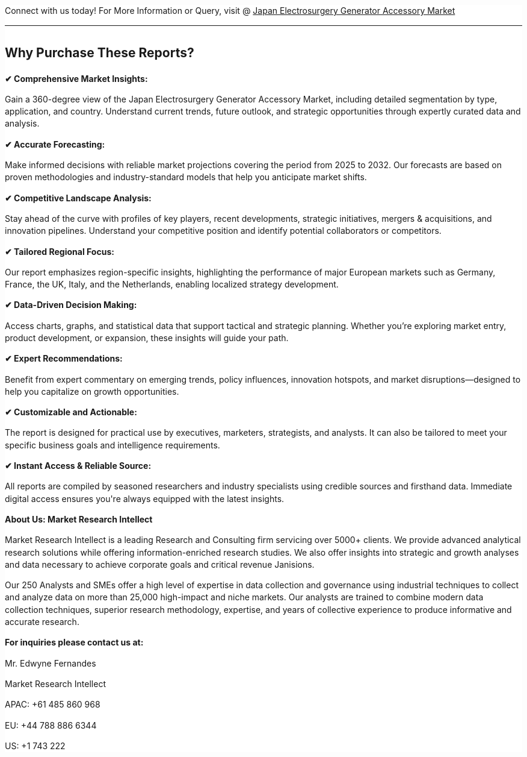 Connect with us today!</a> For More Information or Query, visit&nbsp;@</strong>&nbsp;</span><span class="font-[700]"><a href="https://www.marketresearchintellect.com/product/global-electrosurgery-generator-accessory-market-size-and-forecast/?utm_source=Linkedin&utm_medium=017" target="_blank" data-tracking-control-name="article-ssr-frontend-pulse_little-text-block" data-tracking-will-navigate="" data-test-link="">Japan Electrosurgery Generator Accessory Market</a></span></p></blockquote><hr /><h2>Why Purchase These Reports?</h2><p><strong>✔ Comprehensive Market Insights:</strong></p><p>Gain a 360-degree view of the Japan Electrosurgery Generator Accessory Market, including detailed segmentation by type, application, and country. Understand current trends, future outlook, and strategic opportunities through expertly curated data and analysis.</p><p><strong>✔ Accurate Forecasting:</strong></p><p>Make informed decisions with reliable market projections covering the period from 2025 to 2032. Our forecasts are based on proven methodologies and industry-standard models that help you anticipate market shifts.</p><p><strong>✔ Competitive Landscape Analysis:</strong></p><p>Stay ahead of the curve with profiles of key players, recent developments, strategic initiatives, mergers &amp; acquisitions, and innovation pipelines. Understand your competitive position and identify potential collaborators or competitors.</p><p><strong>✔ Tailored Regional Focus:</strong></p><p>Our report emphasizes region-specific insights, highlighting the performance of major European markets such as Germany, France, the UK, Italy, and the Netherlands, enabling localized strategy development.</p><p><strong>✔ Data-Driven Decision Making:</strong></p><p>Access charts, graphs, and statistical data that support tactical and strategic planning. Whether you&rsquo;re exploring market entry, product development, or expansion, these insights will guide your path.</p><p><strong>✔ Expert Recommendations:</strong></p><p>Benefit from expert commentary on emerging trends, policy influences, innovation hotspots, and market disruptions&mdash;designed to help you capitalize on growth opportunities.</p><p><strong>✔ Customizable and Actionable:</strong></p><p>The report is designed for practical use by executives, marketers, strategists, and analysts. It can also be tailored to meet your specific business goals and intelligence requirements.</p><p><strong>✔ Instant Access &amp; Reliable Source:</strong></p><p>All reports are compiled by seasoned researchers and industry specialists using credible sources and firsthand data. Immediate digital access ensures you're always equipped with the latest insights.</p><p><strong><span class="font-[700]">About Us: Market Research Intellect</span></strong></p><p><span class="">Market Research Intellect is a leading Research and Consulting firm servicing over 5000+ clients. We provide advanced analytical research solutions while offering information-enriched research studies.&nbsp;</span>We also offer insights into strategic and growth analyses and data necessary to achieve corporate goals and critical revenue Janisions.</p><p><span class="">Our 250 Analysts and SMEs offer a high level of expertise in data collection and governance using industrial techniques to collect and analyze data on more than 25,000 high-impact and niche markets. Our analysts are trained to combine modern data collection techniques, superior research methodology, expertise, and years of collective experience to produce informative and accurate research.</span></p><p><strong>For inquiries please contact us at:</strong></p><p>Mr. Edwyne Fernandes</p><p>Market Research Intellect</p><p>APAC: +61 485 860 968</p><p>EU: +44 788 886 6344</p><p>US: +1 743 222